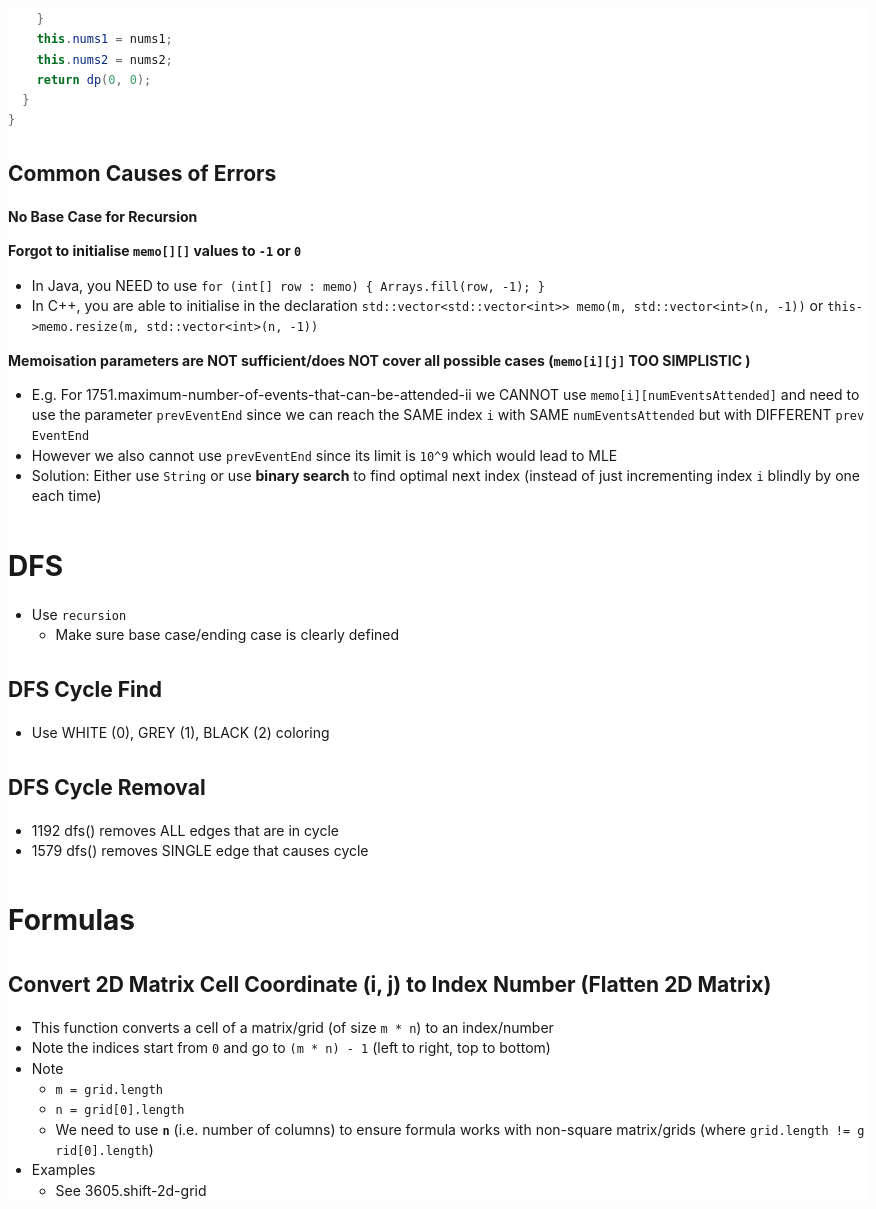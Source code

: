 ```java
    }
    this.nums1 = nums1;
    this.nums2 = nums2;
    return dp(0, 0);
  }
}
```

## Common Causes of Errors

**No Base Case for Recursion**

**Forgot to initialise `memo[][]` values to `-1` or `0`**

- In Java, you NEED to use `for (int[] row : memo) { Arrays.fill(row, -1); }`
- In C++, you are able to initialise in the declaration `std::vector<std::vector<int>> memo(m, std::vector<int>(n, -1))` or `this->memo.resize(m, std::vector<int>(n, -1))`

**Memoisation parameters are NOT sufficient/does NOT cover all possible cases (`memo[i][j]` TOO SIMPLISTIC )**

- E.g. For 1751.maximum-number-of-events-that-can-be-attended-ii we CANNOT use `memo[i][numEventsAttended]` and need to use the parameter `prevEventEnd` since we can reach the SAME index `i` with SAME `numEventsAttended` but with DIFFERENT `prevEventEnd`
- However we also cannot use `prevEventEnd` since its limit is `10^9` which would lead to MLE
- Solution: Either use `String` or use **binary search** to find optimal next index (instead of just incrementing index `i` blindly by one each time)

# DFS

- Use `recursion`
  - Make sure base case/ending case is clearly defined

## DFS Cycle Find

- Use WHITE (0), GREY (1), BLACK (2) coloring

## DFS Cycle Removal

- 1192 dfs() removes ALL edges that are in cycle
- 1579 dfs() removes SINGLE edge that causes cycle

# Formulas

## Convert 2D Matrix Cell Coordinate (i, j) to Index Number (Flatten 2D Matrix)

- This function converts a cell of a matrix/grid (of size `m * n`) to an index/number
- Note the indices start from `0` and go to `(m * n) - 1` (left to right, top to bottom)
- Note
  - `m = grid.length`
  - `n = grid[0].length`
  - We need to use **`n`** (i.e. number of columns) to ensure formula works with non-square matrix/grids (where `grid.length != grid[0].length`)
- Examples
  - See 3605.shift-2d-grid
